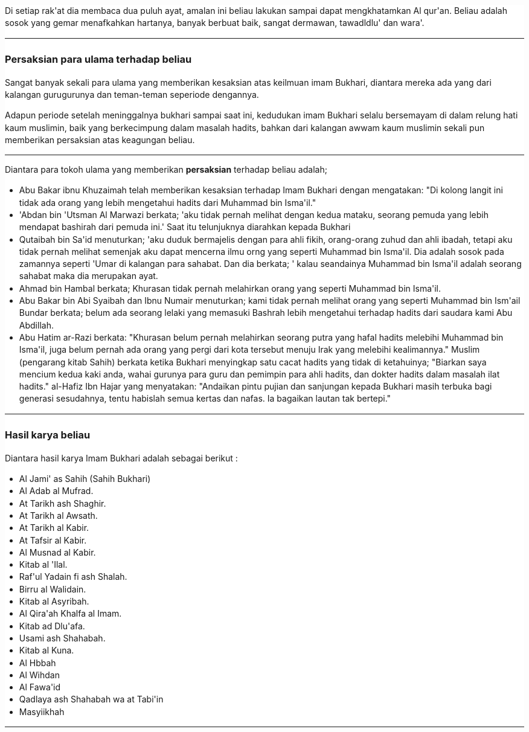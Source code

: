 Di setiap rak'at dia membaca dua puluh ayat, amalan ini beliau lakukan sampai dapat mengkhatamkan Al qur'an. Beliau adalah sosok yang gemar menafkahkan hartanya, banyak berbuat baik, sangat dermawan, tawadldlu' dan wara'.

---
### Persaksian para ulama terhadap beliau 

Sangat banyak sekali para ulama yang memberikan kesaksian atas keilmuan imam Bukhari, diantara mereka ada yang dari kalangan gurugurunya dan teman-teman seperiode dengannya. 

Adapun periode setelah meninggalnya bukhari sampai saat ini, kedudukan imam Bukhari selalu bersemayam di dalam relung hati kaum muslimin, baik yang berkecimpung dalam masalah hadits, bahkan dari kalangan awwam kaum muslimin sekali pun memberikan persaksian atas keagungan beliau.

---

Diantara para tokoh ulama yang memberikan **persaksian** terhadap beliau adalah; 

- Abu Bakar ibnu Khuzaimah telah memberikan kesaksian terhadap Imam Bukhari dengan mengatakan: "Di kolong langit ini tidak ada orang yang lebih mengetahui hadits dari Muhammad bin Isma'il." 
- 'Abdan bin 'Utsman Al Marwazi berkata; 'aku tidak pernah melihat dengan kedua mataku, seorang pemuda yang lebih mendapat bashirah dari pemuda ini.' Saat itu telunjuknya diarahkan kepada Bukhari 
- Qutaibah bin Sa'id menuturkan; 'aku duduk bermajelis dengan para ahli fikih, orang-orang zuhud dan ahli ibadah, tetapi aku tidak pernah melihat semenjak aku dapat mencerna ilmu orng yang seperti Muhammad bin Isma'il. Dia adalah sosok pada zamannya seperti 'Umar di kalangan para sahabat. Dan dia berkata; ' kalau seandainya Muhammad bin Isma'il adalah seorang sahabat maka dia merupakan ayat. 
- Ahmad bin Hambal berkata; Khurasan tidak pernah melahirkan orang yang seperti Muhammad bin Isma'il. 
- Abu Bakar bin Abi Syaibah dan Ibnu Numair menuturkan; kami tidak pernah melihat orang yang seperti Muhammad bin Ism'ail Bundar berkata; belum ada seorang lelaki yang memasuki Bashrah lebih mengetahui terhadap hadits dari saudara kami Abu Abdillah. 
- Abu Hatim ar-Razi berkata: "Khurasan belum pernah melahirkan seorang putra yang hafal hadits melebihi Muhammad bin Isma'il, juga belum pernah ada orang yang pergi dari kota tersebut menuju Irak yang melebihi kealimannya." Muslim (pengarang kitab Sahih) berkata ketika Bukhari menyingkap satu cacat hadits yang tidak di ketahuinya; "Biarkan saya mencium kedua kaki anda, wahai gurunya para guru dan pemimpin para ahli hadits, dan dokter hadits dalam masalah ilat hadits." al-Hafiz Ibn Hajar yang menyatakan: "Andaikan pintu pujian dan sanjungan kepada Bukhari masih terbuka bagi generasi sesudahnya, tentu habislah semua kertas dan nafas. Ia bagaikan lautan tak bertepi."

---
### Hasil karya beliau 

Diantara hasil karya Imam Bukhari adalah sebagai berikut : 
- Al Jami' as Sahih (Sahih Bukhari) 
- Al Adab al Mufrad. 
- At Tarikh ash Shaghir. 
- At Tarikh al Awsath. 
- At Tarikh al Kabir. 
- At Tafsir al Kabir. 
- Al Musnad al Kabir. 
- Kitab al 'Ilal. 
- Raf'ul Yadain fi ash Shalah. 
- Birru al Walidain. 
- Kitab al Asyribah. 
- Al Qira'ah Khalfa al Imam. 
- Kitab ad Dlu'afa. 
- Usami ash Shahabah. 
- Kitab al Kuna. 
- Al Hbbah 
- Al Wihdan 
- Al Fawa'id 
- Qadlaya ash Shahabah wa at Tabi'in 
- Masyiikhah

---